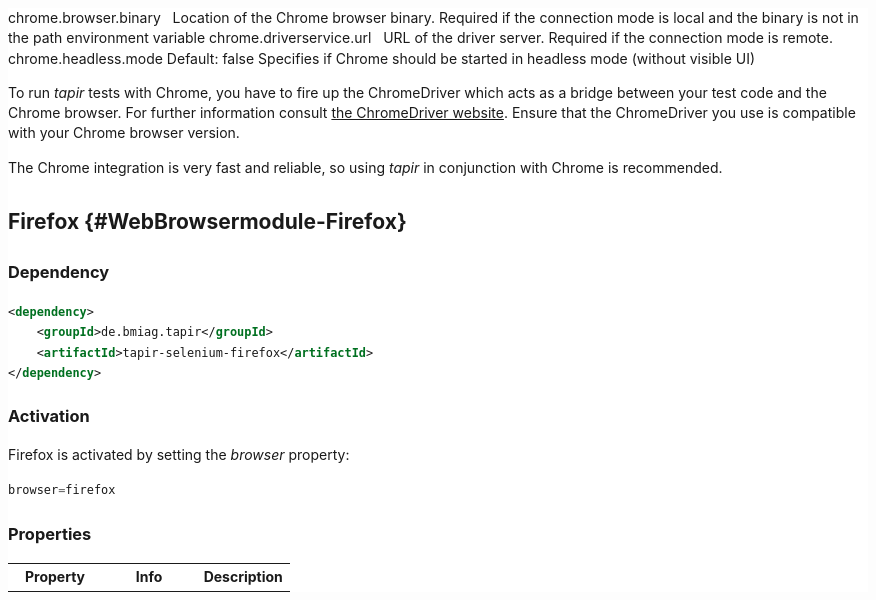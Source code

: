 </tr>
<tr class="odd">
<td>chrome.browser.binary</td>
<td> </td>
<td>Location of the Chrome browser binary. Required if the connection mode is local and the binary is not in the path environment variable</td>
</tr>
<tr class="even">
<td>chrome.driverservice.url</td>
<td> </td>
<td>URL of the driver server. Required if the connection mode is remote.</td>
</tr>
<tr class="odd">
<td>chrome.headless.mode</td>
<td>Default: false</td>
<td>Specifies if Chrome should be started in headless mode (without visible UI)</td>
</tr>
</tbody>
</table>

To run <i>tapir</i> tests with Chrome, you have to fire up the
ChromeDriver which acts as a bridge between your test code and the
Chrome browser. For further information consult [the ChromeDriver
website](https://sites.google.com/a/chromium.org/chromedriver). Ensure
that the ChromeDriver you use is compatible with your Chrome browser
version.

The Chrome integration is very fast and reliable, so using <i>tapir</i> in
conjunction with Chrome is recommended.

## Firefox {#WebBrowsermodule-Firefox}

### Dependency

``` xml
<dependency>
    <groupId>de.bmiag.tapir</groupId>
    <artifactId>tapir-selenium-firefox</artifactId>
</dependency>
```

### Activation

Firefox is activated by setting the *browser* property:

``` java
browser=firefox
```

### Properties

<table>
<colgroup>
<col style="width: 33%" />
<col style="width: 33%" />
<col style="width: 33%" />
</colgroup>
<thead>
<tr class="header">
<th>Property</th>
<th>Info</th>
<th>Description</th>
</tr>
</thead>
<tbody>
<tr class="odd">